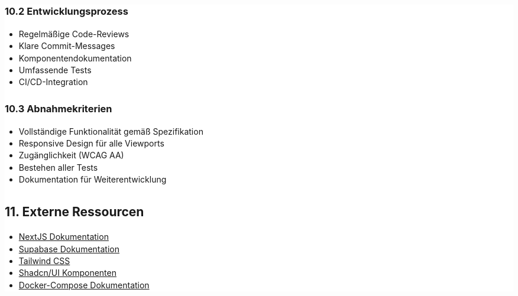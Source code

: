 ### 10.2 Entwicklungsprozess
- Regelmäßige Code-Reviews
- Klare Commit-Messages
- Komponentendokumentation
- Umfassende Tests
- CI/CD-Integration

### 10.3 Abnahmekriterien
- Vollständige Funktionalität gemäß Spezifikation
- Responsive Design für alle Viewports
- Zugänglichkeit (WCAG AA)
- Bestehen aller Tests
- Dokumentation für Weiterentwicklung

## 11. Externe Ressourcen
- [NextJS Dokumentation](https://nextjs.org/docs)
- [Supabase Dokumentation](https://supabase.io/docs)
- [Tailwind CSS](https://tailwindcss.com/docs)
- [Shadcn/UI Komponenten](https://ui.shadcn.com)
- [Docker-Compose Dokumentation](https://docs.docker.com/compose/)
